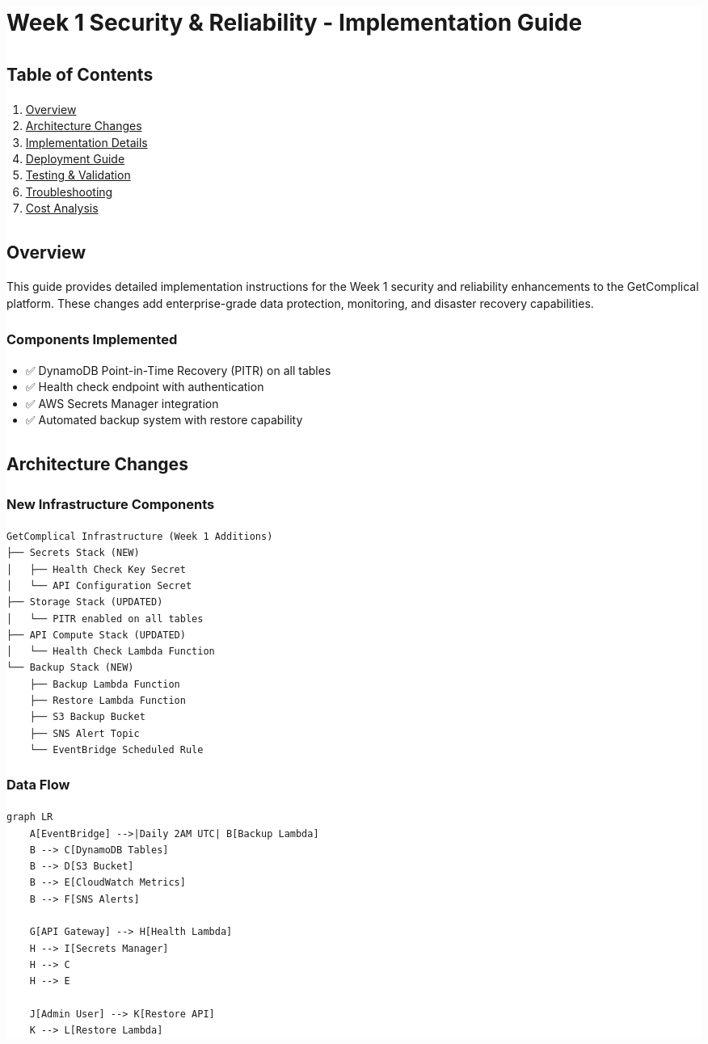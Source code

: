 # Week 1 Security & Reliability - Implementation Guide

## Table of Contents
1. [Overview](#overview)
2. [Architecture Changes](#architecture-changes)
3. [Implementation Details](#implementation-details)
4. [Deployment Guide](#deployment-guide)
5. [Testing & Validation](#testing--validation)
6. [Troubleshooting](#troubleshooting)
7. [Cost Analysis](#cost-analysis)

## Overview

This guide provides detailed implementation instructions for the Week 1 security and reliability enhancements to the GetComplical platform. These changes add enterprise-grade data protection, monitoring, and disaster recovery capabilities.

### Components Implemented
- ✅ DynamoDB Point-in-Time Recovery (PITR) on all tables
- ✅ Health check endpoint with authentication
- ✅ AWS Secrets Manager integration
- ✅ Automated backup system with restore capability

## Architecture Changes

### New Infrastructure Components

```
GetComplical Infrastructure (Week 1 Additions)
├── Secrets Stack (NEW)
│   ├── Health Check Key Secret
│   └── API Configuration Secret
├── Storage Stack (UPDATED)
│   └── PITR enabled on all tables
├── API Compute Stack (UPDATED)
│   └── Health Check Lambda Function
└── Backup Stack (NEW)
    ├── Backup Lambda Function
    ├── Restore Lambda Function
    ├── S3 Backup Bucket
    ├── SNS Alert Topic
    └── EventBridge Scheduled Rule
```

### Data Flow

```mermaid
graph LR
    A[EventBridge] -->|Daily 2AM UTC| B[Backup Lambda]
    B --> C[DynamoDB Tables]
    B --> D[S3 Bucket]
    B --> E[CloudWatch Metrics]
    B --> F[SNS Alerts]
    
    G[API Gateway] --> H[Health Lambda]
    H --> I[Secrets Manager]
    H --> C
    H --> E
    
    J[Admin User] --> K[Restore API]
    K --> L[Restore Lambda]
```